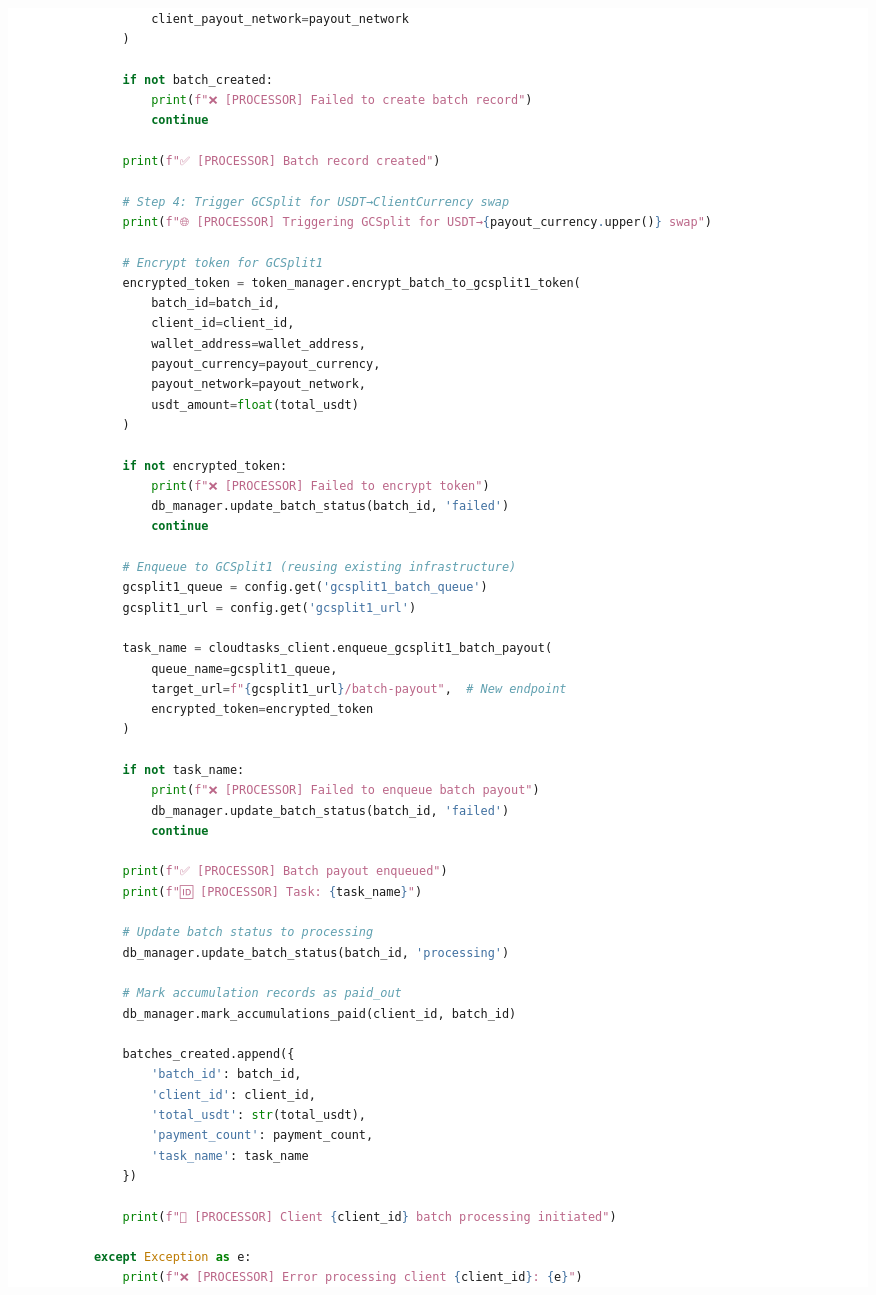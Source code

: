 ```python
                    client_payout_network=payout_network
                )

                if not batch_created:
                    print(f"❌ [PROCESSOR] Failed to create batch record")
                    continue

                print(f"✅ [PROCESSOR] Batch record created")

                # Step 4: Trigger GCSplit for USDT→ClientCurrency swap
                print(f"🌐 [PROCESSOR] Triggering GCSplit for USDT→{payout_currency.upper()} swap")

                # Encrypt token for GCSplit1
                encrypted_token = token_manager.encrypt_batch_to_gcsplit1_token(
                    batch_id=batch_id,
                    client_id=client_id,
                    wallet_address=wallet_address,
                    payout_currency=payout_currency,
                    payout_network=payout_network,
                    usdt_amount=float(total_usdt)
                )

                if not encrypted_token:
                    print(f"❌ [PROCESSOR] Failed to encrypt token")
                    db_manager.update_batch_status(batch_id, 'failed')
                    continue

                # Enqueue to GCSplit1 (reusing existing infrastructure)
                gcsplit1_queue = config.get('gcsplit1_batch_queue')
                gcsplit1_url = config.get('gcsplit1_url')

                task_name = cloudtasks_client.enqueue_gcsplit1_batch_payout(
                    queue_name=gcsplit1_queue,
                    target_url=f"{gcsplit1_url}/batch-payout",  # New endpoint
                    encrypted_token=encrypted_token
                )

                if not task_name:
                    print(f"❌ [PROCESSOR] Failed to enqueue batch payout")
                    db_manager.update_batch_status(batch_id, 'failed')
                    continue

                print(f"✅ [PROCESSOR] Batch payout enqueued")
                print(f"🆔 [PROCESSOR] Task: {task_name}")

                # Update batch status to processing
                db_manager.update_batch_status(batch_id, 'processing')

                # Mark accumulation records as paid_out
                db_manager.mark_accumulations_paid(client_id, batch_id)

                batches_created.append({
                    'batch_id': batch_id,
                    'client_id': client_id,
                    'total_usdt': str(total_usdt),
                    'payment_count': payment_count,
                    'task_name': task_name
                })

                print(f"🎉 [PROCESSOR] Client {client_id} batch processing initiated")

            except Exception as e:
                print(f"❌ [PROCESSOR] Error processing client {client_id}: {e}")
```